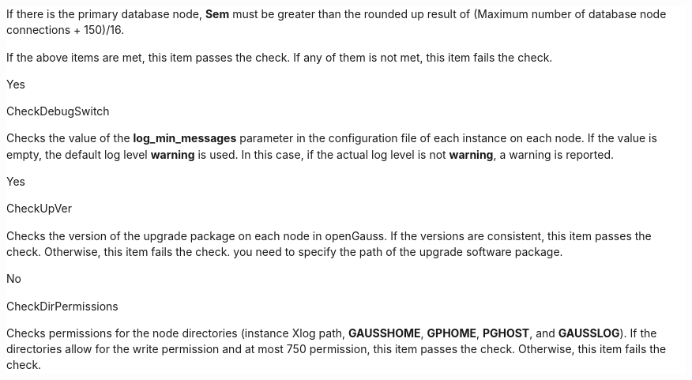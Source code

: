<p id="en-us_topic_0237152330_p298773711569"><a name="en-us_topic_0237152330_p298773711569"></a><a name="en-us_topic_0237152330_p298773711569"></a>If there is the primary database node, <strong id="b15193245104912"><a name="b15193245104912"></a><a name="b15193245104912"></a>Sem</strong> must be greater than the rounded up result of (Maximum number of database node connections + 150)/16.</p>
<p id="en-us_topic_0237152330_p398713715611"><a name="en-us_topic_0237152330_p398713715611"></a><a name="en-us_topic_0237152330_p398713715611"></a>If the above items are met, this item passes the check. If any of them is not met, this item fails the check.</p>
</td>
<td class="cellrowborder" valign="top" headers="mcps1.2.5.1.3 "><p id="en-us_topic_0237152330_p1188413018486"><a name="en-us_topic_0237152330_p1188413018486"></a><a name="en-us_topic_0237152330_p1188413018486"></a>Yes</p>
</td>
</tr>
<tr id="en-us_topic_0237152330_en-us_topic_0059777799_r0a5fd8bf84b9414bb3b61a1902384a53"><td class="cellrowborder" valign="top" headers="mcps1.2.5.1.1 "><p id="en-us_topic_0237152330_p825032735719"><a name="en-us_topic_0237152330_p825032735719"></a><a name="en-us_topic_0237152330_p825032735719"></a>CheckDebugSwitch</p>
</td>
<td class="cellrowborder" valign="top" headers="mcps1.2.5.1.2 "><p id="en-us_topic_0237152330_p41031453125713"><a name="en-us_topic_0237152330_p41031453125713"></a><a name="en-us_topic_0237152330_p41031453125713"></a>Checks the value of the <strong id="b1734612355116"><a name="b1734612355116"></a><a name="b1734612355116"></a>log_min_messages</strong> parameter in the configuration file of each instance on each node. If the value is empty, the default log level <strong id="b8351192319518"><a name="b8351192319518"></a><a name="b8351192319518"></a>warning</strong> is used. In this case, if the actual log level is not <strong id="b19352152316519"><a name="b19352152316519"></a><a name="b19352152316519"></a>warning</strong>, a warning is reported.</p>
</td>
<td class="cellrowborder" valign="top" headers="mcps1.2.5.1.3 "><p id="en-us_topic_0237152330_p15884707481"><a name="en-us_topic_0237152330_p15884707481"></a><a name="en-us_topic_0237152330_p15884707481"></a>Yes</p>
</td>
</tr>
<tr id="en-us_topic_0237152330_en-us_topic_0059777799_ra3af193edd5b4e4aaa5f7aa7d731aa7e"><td class="cellrowborder" valign="top" headers="mcps1.2.5.1.1 "><p id="en-us_topic_0237152330_p3416198587"><a name="en-us_topic_0237152330_p3416198587"></a><a name="en-us_topic_0237152330_p3416198587"></a>CheckUpVer</p>
</td>
<td class="cellrowborder" valign="top" headers="mcps1.2.5.1.2 "><p id="en-us_topic_0237152330_p174281451125812"><a name="en-us_topic_0237152330_p174281451125812"></a><a name="en-us_topic_0237152330_p174281451125812"></a>Checks the version of the upgrade package on each node in <span id="text1934210565416"><a name="text1934210565416"></a><a name="text1934210565416"></a>openGauss</span>. If the versions are consistent, this item passes the check. Otherwise, this item fails the check. you need to specify the path of the upgrade software package.</p>
</td>
<td class="cellrowborder" valign="top" headers="mcps1.2.5.1.3 "><p id="en-us_topic_0237152330_p18884150114818"><a name="en-us_topic_0237152330_p18884150114818"></a><a name="en-us_topic_0237152330_p18884150114818"></a>No</p>
</td>
</tr>
<tr id="en-us_topic_0237152330_en-us_topic_0059777799_rb090a44b40ea48ab8fb4342d40b91797"><td class="cellrowborder" valign="top" headers="mcps1.2.5.1.1 "><p id="en-us_topic_0237152330_p767795205914"><a name="en-us_topic_0237152330_p767795205914"></a><a name="en-us_topic_0237152330_p767795205914"></a>CheckDirPermissions</p>
</td>
<td class="cellrowborder" valign="top" headers="mcps1.2.5.1.2 "><p id="en-us_topic_0237152330_p34431641175918"><a name="en-us_topic_0237152330_p34431641175918"></a><a name="en-us_topic_0237152330_p34431641175918"></a>Checks permissions for the node directories (instance Xlog path, <strong id="b857018955313"><a name="b857018955313"></a><a name="b857018955313"></a>GAUSSHOME</strong>, <strong id="b757110915539"><a name="b757110915539"></a><a name="b757110915539"></a>GPHOME</strong>, <strong id="b11571393532"><a name="b11571393532"></a><a name="b11571393532"></a>PGHOST</strong>, and <strong id="b357179135316"><a name="b357179135316"></a><a name="b357179135316"></a>GAUSSLOG</strong>). If the directories allow for the write permission and at most 750 permission, this item passes the check. Otherwise, this item fails the check.</p>
</td>